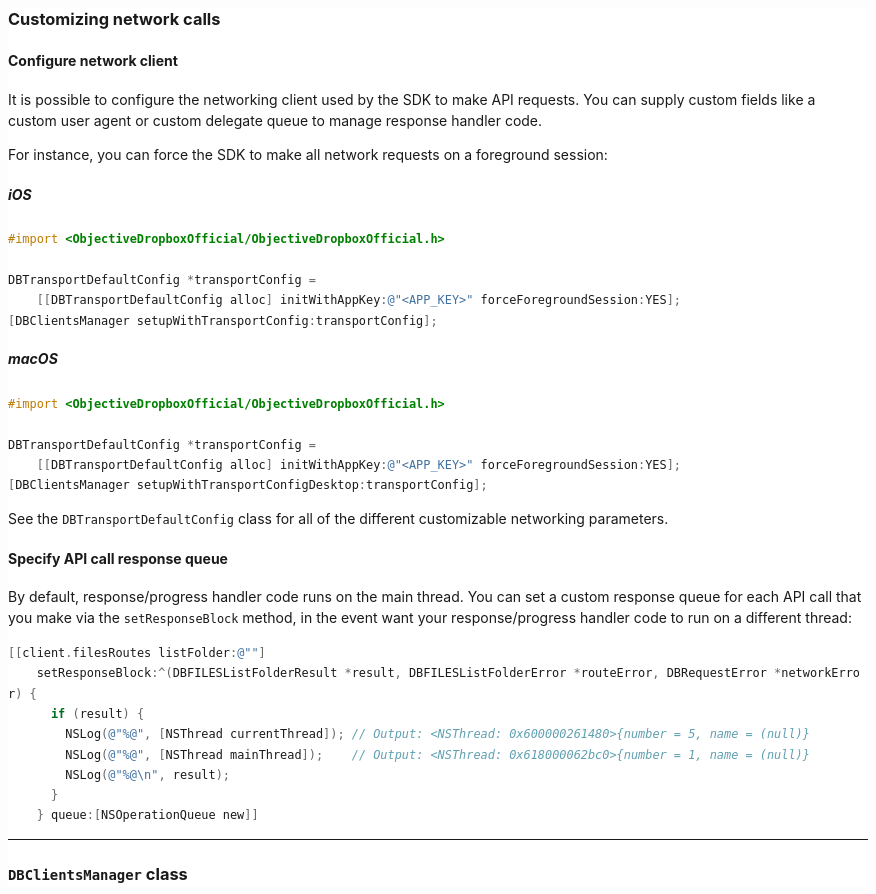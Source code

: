 
### Customizing network calls

#### Configure network client

It is possible to configure the networking client used by the SDK to make API requests. You can supply custom fields like a custom user agent or custom delegate queue to manage response handler code.

For instance, you can force the SDK to make all network requests on a foreground session:

##### iOS
```objective-c
#import <ObjectiveDropboxOfficial/ObjectiveDropboxOfficial.h>

DBTransportDefaultConfig *transportConfig =
    [[DBTransportDefaultConfig alloc] initWithAppKey:@"<APP_KEY>" forceForegroundSession:YES];
[DBClientsManager setupWithTransportConfig:transportConfig];
```

##### macOS
```objective-c
#import <ObjectiveDropboxOfficial/ObjectiveDropboxOfficial.h>

DBTransportDefaultConfig *transportConfig =
    [[DBTransportDefaultConfig alloc] initWithAppKey:@"<APP_KEY>" forceForegroundSession:YES];
[DBClientsManager setupWithTransportConfigDesktop:transportConfig];
```

See the `DBTransportDefaultConfig` class for all of the different customizable networking parameters.

#### Specify API call response queue

By default, response/progress handler code runs on the main thread. You can set a custom response queue for each API call that you make via the `setResponseBlock` method, in the event want your response/progress handler code to run on a different thread:

```objective-c
[[client.filesRoutes listFolder:@""]
    setResponseBlock:^(DBFILESListFolderResult *result, DBFILESListFolderError *routeError, DBRequestError *networkError) {
      if (result) {
        NSLog(@"%@", [NSThread currentThread]); // Output: <NSThread: 0x600000261480>{number = 5, name = (null)}
        NSLog(@"%@", [NSThread mainThread]);    // Output: <NSThread: 0x618000062bc0>{number = 1, name = (null)}
        NSLog(@"%@\n", result);
      }
    } queue:[NSOperationQueue new]]
```

---

### `DBClientsManager` class
